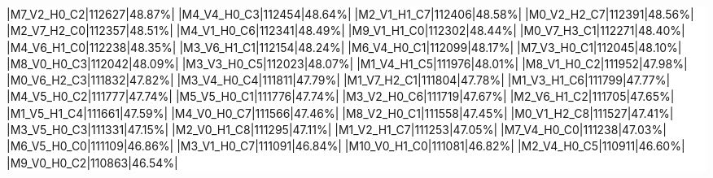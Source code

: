 |M7_V2_H0_C2|112627|48.87%|
|M4_V4_H0_C3|112454|48.64%|
|M2_V1_H1_C7|112406|48.58%|
|M0_V2_H2_C7|112391|48.56%|
|M2_V7_H2_C0|112357|48.51%|
|M4_V1_H0_C6|112341|48.49%|
|M9_V1_H1_C0|112302|48.44%|
|M0_V7_H3_C1|112271|48.40%|
|M4_V6_H1_C0|112238|48.35%|
|M3_V6_H1_C1|112154|48.24%|
|M6_V4_H0_C1|112099|48.17%|
|M7_V3_H0_C1|112045|48.10%|
|M8_V0_H0_C3|112042|48.09%|
|M3_V3_H0_C5|112023|48.07%|
|M1_V4_H1_C5|111976|48.01%|
|M8_V1_H0_C2|111952|47.98%|
|M0_V6_H2_C3|111832|47.82%|
|M3_V4_H0_C4|111811|47.79%|
|M1_V7_H2_C1|111804|47.78%|
|M1_V3_H1_C6|111799|47.77%|
|M4_V5_H0_C2|111777|47.74%|
|M5_V5_H0_C1|111776|47.74%|
|M3_V2_H0_C6|111719|47.67%|
|M2_V6_H1_C2|111705|47.65%|
|M1_V5_H1_C4|111661|47.59%|
|M4_V0_H0_C7|111566|47.46%|
|M8_V2_H0_C1|111558|47.45%|
|M0_V1_H2_C8|111527|47.41%|
|M3_V5_H0_C3|111331|47.15%|
|M2_V0_H1_C8|111295|47.11%|
|M1_V2_H1_C7|111253|47.05%|
|M7_V4_H0_C0|111238|47.03%|
|M6_V5_H0_C0|111109|46.86%|
|M3_V1_H0_C7|111091|46.84%|
|M10_V0_H1_C0|111081|46.82%|
|M2_V4_H0_C5|110911|46.60%|
|M9_V0_H0_C2|110863|46.54%|